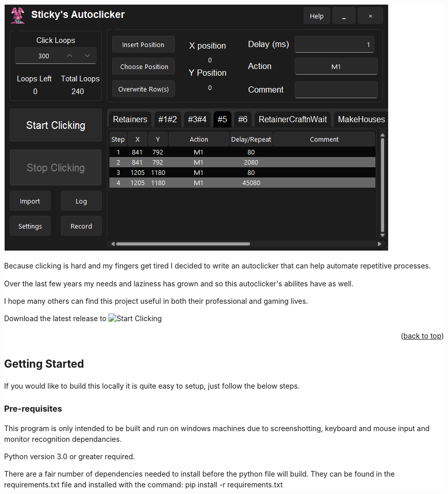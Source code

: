 ![Sticky Image](./Resources/StickysAutoclickerImage.png)

Because clicking is hard and my fingers get tired I decided to write an autoclicker that can help automate repetitive processes.

Over the last few years my needs and laziness has grown and so this autoclicker's abilites have as well.

I hope many others can find this project useful in both their professional and gaming lives.

Download the latest release to ![Start Clicking](./Resources/StartClicking.png)


<p align="right">(<a href="#readme-top">back to top</a>)</p>




## Getting Started

If you would like to build this locally it is quite easy to setup, just follow the below steps.


### Pre-requisites

This program is only intended to be built and run on windows machines due to screenshotting, keyboard and mouse input and monitor recognition dependancies.

Python version 3.0 or greater required.

There are a fair number of dependencies needed to install before the python file will build. They can be found in the requirements.txt file and installed with the command: pip install -r requirements.txt
